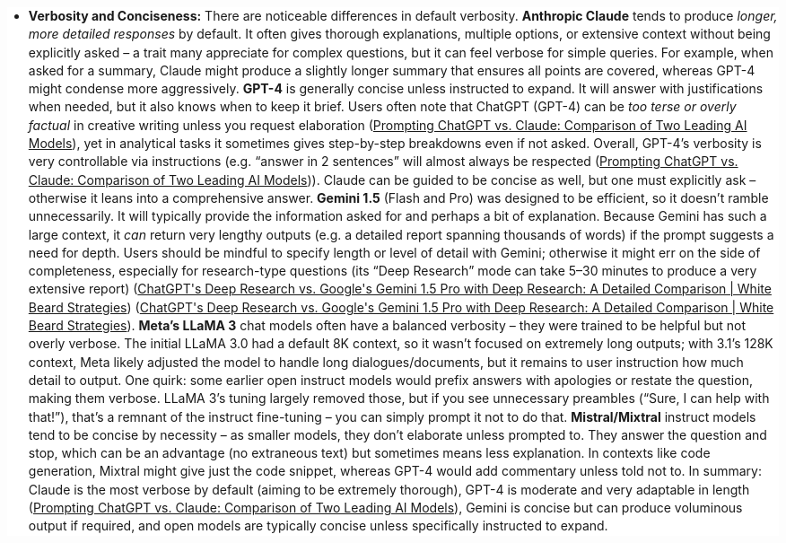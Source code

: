 - **Verbosity and Conciseness:** There are noticeable differences in default verbosity. **Anthropic Claude** tends to produce _longer, more detailed responses_ by default. It often gives thorough explanations, multiple options, or extensive context without being explicitly asked – a trait many appreciate for complex questions, but it can feel verbose for simple queries. For example, when asked for a summary, Claude might produce a slightly longer summary that ensures all points are covered, whereas GPT-4 might condense more aggressively. **GPT-4** is generally concise unless instructed to expand. It will answer with justifications when needed, but it also knows when to keep it brief. Users often note that ChatGPT (GPT-4) can be _too terse or overly factual_ in creative writing unless you request elaboration ([Prompting ChatGPT vs. Claude: Comparison of Two Leading AI Models](https://portkey.ai/blog/prompting-chatgpt-vs-claude#:~:text=However%2C%20while%20prompting%20ChatGPT%2C%20you,storytelling%20or%20highly%20nuanced%20discussions)), yet in analytical tasks it sometimes gives step-by-step breakdowns even if not asked. Overall, GPT-4’s verbosity is very controllable via instructions (e.g. “answer in 2 sentences” will almost always be respected ([Prompting ChatGPT vs. Claude: Comparison of Two Leading AI Models](https://portkey.ai/blog/prompting-chatgpt-vs-claude#:~:text=For%20instance%2C%20explicitly%20defined%20instructions,technical%20assistance%20or%20data%20analysis))). Claude can be guided to be concise as well, but one must explicitly ask – otherwise it leans into a comprehensive answer. **Gemini 1.5** (Flash and Pro) was designed to be efficient, so it doesn’t ramble unnecessarily. It will typically provide the information asked for and perhaps a bit of explanation. Because Gemini has such a large context, it _can_ return very lengthy outputs (e.g. a detailed report spanning thousands of words) if the prompt suggests a need for depth. Users should be mindful to specify length or level of detail with Gemini; otherwise it might err on the side of completeness, especially for research-type questions (its “Deep Research” mode can take 5–30 minutes to produce a very extensive report) ([ChatGPT's Deep Research vs. Google's Gemini 1.5 Pro with Deep Research: A Detailed Comparison | White Beard Strategies](https://whitebeardstrategies.com/ai-prompt-engineering/chatgpts-deep-research-vs-googles-gemini-1-5-pro-with-deep-research-a-detailed-comparison/#:~:text=OpenAI%20and%20Google%20have%20adopted,3)) ([ChatGPT's Deep Research vs. Google's Gemini 1.5 Pro with Deep Research: A Detailed Comparison | White Beard Strategies](https://whitebeardstrategies.com/ai-prompt-engineering/chatgpts-deep-research-vs-googles-gemini-1-5-pro-with-deep-research-a-detailed-comparison/#:~:text=tackle%20complex%20research%20tasks%2C%20generating,3)). **Meta’s LLaMA 3** chat models often have a balanced verbosity – they were trained to be helpful but not overly verbose. The initial LLaMA 3.0 had a default 8K context, so it wasn’t focused on extremely long outputs; with 3.1’s 128K context, Meta likely adjusted the model to handle long dialogues/documents, but it remains to user instruction how much detail to output. One quirk: some earlier open instruct models would prefix answers with apologies or restate the question, making them verbose. LLaMA 3’s tuning largely removed those, but if you see unnecessary preambles (“Sure, I can help with that!”), that’s a remnant of the instruct fine-tuning – you can simply prompt it not to do that. **Mistral/Mixtral** instruct models tend to be concise by necessity – as smaller models, they don’t elaborate unless prompted to. They answer the question and stop, which can be an advantage (no extraneous text) but sometimes means less explanation. In contexts like code generation, Mixtral might give just the code snippet, whereas GPT-4 would add commentary unless told not to. In summary: Claude is the most verbose by default (aiming to be extremely thorough), GPT-4 is moderate and very adaptable in length ([Prompting ChatGPT vs. Claude: Comparison of Two Leading AI Models](https://portkey.ai/blog/prompting-chatgpt-vs-claude#:~:text=responds%20best%20when%20the%20prompts,writing%2C%20summarization%2C%20or%20direct%20answers)), Gemini is concise but can produce voluminous output if required, and open models are typically concise unless specifically instructed to expand.